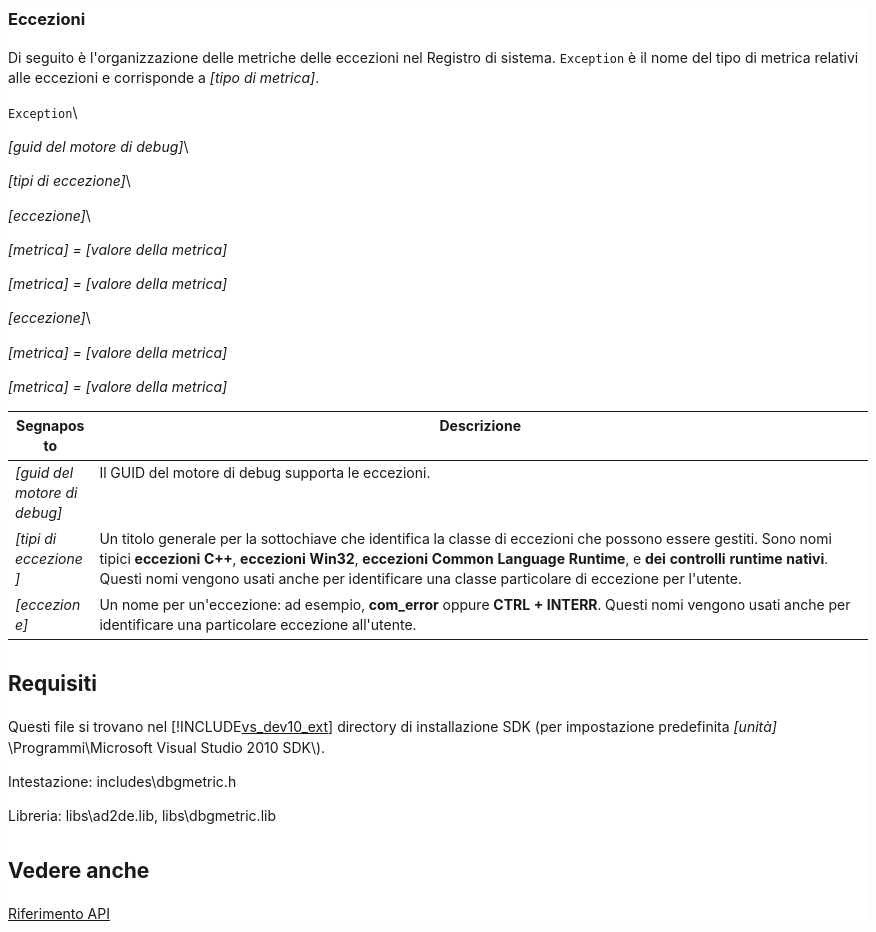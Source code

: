 ### <a name="exceptions"></a>Eccezioni  
 Di seguito è l'organizzazione delle metriche delle eccezioni nel Registro di sistema. `Exception` è il nome del tipo di metrica relativi alle eccezioni e corrisponde a *[tipo di metrica]*.  
  
 `Exception`\  
  
 *[guid del motore di debug]*\  
  
 *[tipi di eccezione]*\  
  
 *[eccezione]*\  
  
 *[metrica] = [valore della metrica]*  
  
 *[metrica] = [valore della metrica]*  
  
 *[eccezione]*\  
  
 *[metrica] = [valore della metrica]*  
  
 *[metrica] = [valore della metrica]*  
  
|Segnaposto|Descrizione|  
|-----------------|-----------------|  
|*[guid del motore di debug]*|Il GUID del motore di debug supporta le eccezioni.|  
|*[tipi di eccezione]*|Un titolo generale per la sottochiave che identifica la classe di eccezioni che possono essere gestiti. Sono nomi tipici **eccezioni C++**, **eccezioni Win32**, **eccezioni Common Language Runtime**, e **dei controlli runtime nativi**. Questi nomi vengono usati anche per identificare una classe particolare di eccezione per l'utente.|  
|*[eccezione]*|Un nome per un'eccezione: ad esempio, **com_error** oppure **CTRL + INTERR**. Questi nomi vengono usati anche per identificare una particolare eccezione all'utente.|  
  
## <a name="requirements"></a>Requisiti  
 Questi file si trovano nel [!INCLUDE[vs_dev10_ext](../../../extensibility/debugger/reference/includes/vs_dev10_ext_md.md)] directory di installazione SDK (per impostazione predefinita *[unità]* \Programmi\Microsoft Visual Studio 2010 SDK\\).  
  
 Intestazione: includes\dbgmetric.h  
  
 Libreria: libs\ad2de.lib, libs\dbgmetric.lib  
  
## <a name="see-also"></a>Vedere anche  
 [Riferimento API](../../../extensibility/debugger/reference/api-reference-visual-studio-debugging.md)